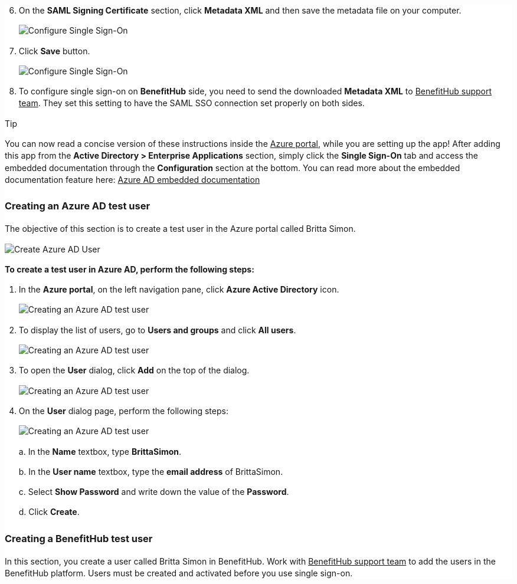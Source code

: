 6. On the **SAML Signing Certificate** section, click **Metadata XML** and then save the metadata file on your computer.

	![Configure Single Sign-On](./media/active-directory-saas-benefithub-tutorial/tutorial_benefithub_certificate.png) 

7. Click **Save** button.

	![Configure Single Sign-On](./media/active-directory-saas-benefithub-tutorial/tutorial_general_400.png)

8. To configure single sign-on on **BenefitHub** side, you need to send the downloaded **Metadata XML** to [BenefitHub support team](https://www.benefithub.com/Home/ContactUs). They set this setting to have the SAML SSO connection set properly on both sides.

> [!TIP]
> You can now read a concise version of these instructions inside the [Azure portal](https://portal.azure.com), while you are setting up the app!  After adding this app from the **Active Directory > Enterprise Applications** section, simply click the **Single Sign-On** tab and access the embedded documentation through the **Configuration** section at the bottom. You can read more about the embedded documentation feature here: [Azure AD embedded documentation]( https://go.microsoft.com/fwlink/?linkid=845985)

### Creating an Azure AD test user
The objective of this section is to create a test user in the Azure portal called Britta Simon.

![Create Azure AD User][100]

**To create a test user in Azure AD, perform the following steps:**

1. In the **Azure portal**, on the left navigation pane, click **Azure Active Directory** icon.

	![Creating an Azure AD test user](./media/active-directory-saas-benefithub-tutorial/create_aaduser_01.png) 

2. To display the list of users, go to **Users and groups** and click **All users**.
	
	![Creating an Azure AD test user](./media/active-directory-saas-benefithub-tutorial/create_aaduser_02.png) 

3. To open the **User** dialog, click **Add** on the top of the dialog.
 
	![Creating an Azure AD test user](./media/active-directory-saas-benefithub-tutorial/create_aaduser_03.png) 

4. On the **User** dialog page, perform the following steps:
 
	![Creating an Azure AD test user](./media/active-directory-saas-benefithub-tutorial/create_aaduser_04.png) 

    a. In the **Name** textbox, type **BrittaSimon**.

    b. In the **User name** textbox, type the **email address** of BrittaSimon.

	c. Select **Show Password** and write down the value of the **Password**.

    d. Click **Create**.
 
### Creating a BenefitHub test user

In this section, you create a user called Britta Simon in BenefitHub. Work with [BenefitHub support team](https://www.benefithub.com/Home/ContactUs) to add the users in the BenefitHub platform. Users must be created and activated before you use single sign-on. 


[1]: ./media/active-directory-saas-benefithub-tutorial/tutorial_general_01.png
[2]: ./media/active-directory-saas-benefithub-tutorial/tutorial_general_02.png
[3]: ./media/active-directory-saas-benefithub-tutorial/tutorial_general_03.png
[4]: ./media/active-directory-saas-benefithub-tutorial/tutorial_general_04.png
[100]: ./media/active-directory-saas-benefithub-tutorial/tutorial_general_100.png
[200]: ./media/active-directory-saas-benefithub-tutorial/tutorial_general_200.png
[201]: ./media/active-directory-saas-benefithub-tutorial/tutorial_general_201.png
[202]: ./media/active-directory-saas-benefithub-tutorial/tutorial_general_202.png
[203]: ./media/active-directory-saas-benefithub-tutorial/tutorial_general_203.png